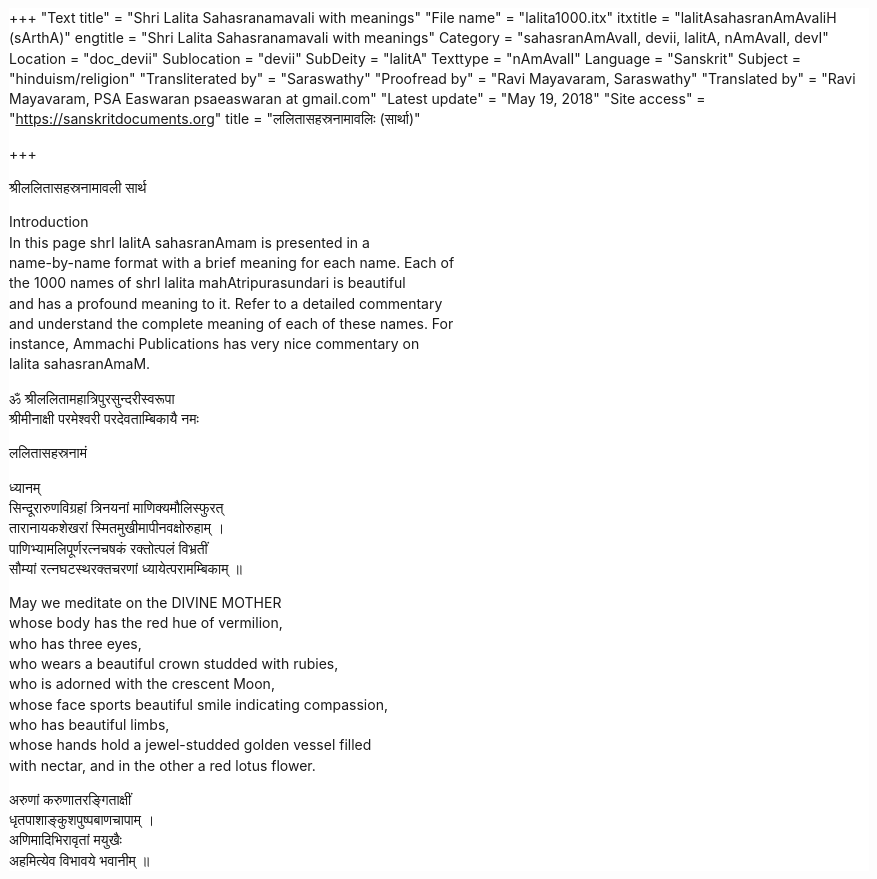 +++
"Text title" = "Shri Lalita Sahasranamavali with meanings"
"File name" = "lalita1000.itx"
itxtitle = "lalitAsahasranAmAvaliH (sArthA)"
engtitle = "Shri Lalita Sahasranamavali with meanings"
Category = "sahasranAmAvalI, devii, lalitA, nAmAvalI, devI"
Location = "doc_devii"
Sublocation = "devii"
SubDeity = "lalitA"
Texttype = "nAmAvalI"
Language = "Sanskrit"
Subject = "hinduism/religion"
"Transliterated by" = "Saraswathy"
"Proofread by" = "Ravi Mayavaram, Saraswathy"
"Translated by" = "Ravi Mayavaram, PSA Easwaran psaeaswaran at gmail.com"
"Latest update" = "May 19, 2018"
"Site access" = "https://sanskritdocuments.org"
title = "ललितासहस्रनामावलिः (सार्था)"

+++
  
 श्रीललितासहस्रनामावली सार्थ   
  
Introduction  
In this page shrI lalitA sahasranAmam is presented in a  
name-by-name format with a brief meaning for each name. Each of  
the 1000 names of shrI lalita mahAtripurasundari is beautiful  
and has a profound meaning to it. Refer to a detailed commentary  
and understand the complete meaning of each of these names. For  
instance, Ammachi Publications has very nice commentary on  
lalita sahasranAmaM.  
  
ॐ श्रीललितामहात्रिपुरसुन्दरीस्वरूपा  
श्रीमीनाक्षी परमेश्वरी परदेवताम्बिकायै नमः  
  
ललितासहस्रनामं  
  
ध्यानम्  
सिन्दूरारुणविग्रहां त्रिनयनां माणिक्यमौलिस्फुरत्  
तारानायकशेखरां स्मितमुखीमापीनवक्षोरुहाम् ।  
पाणिभ्यामलिपूर्णरत्नचषकं रक्तोत्पलं विभ्रतीं  
सौम्यां रत्नघटस्थरक्तचरणां ध्यायेत्परामम्बिकाम् ॥  
  
  
May we meditate on the DIVINE MOTHER  
whose body has the red hue of vermilion,  
who has three eyes,  
who wears a beautiful crown studded with rubies,  
who is adorned with the crescent Moon,  
whose face sports beautiful smile indicating compassion,  
who has beautiful limbs,  
whose hands hold a jewel-studded golden vessel filled  
with nectar, and in the other a red lotus flower.  
  
अरुणां करुणातरङ्गिताक्षीं  
धृतपाशाङ्कुशपुष्पबाणचापाम् ।  
अणिमादिभिरावृतां मयुखैः  
अहमित्येव विभावये भवानीम् ॥  
  